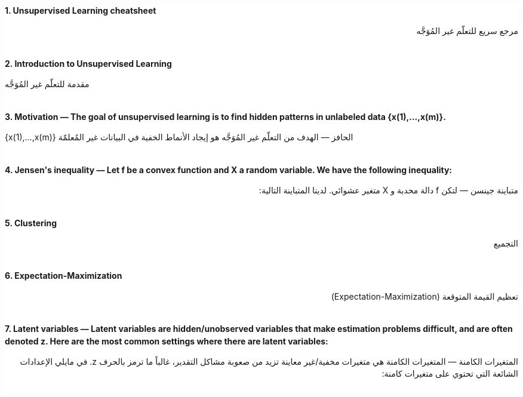 **1. Unsupervised Learning cheatsheet**

<div dir="rtl">
  مرجع سريع للتعلّم غير المُوَجَّه
</div>

<br>

**2. Introduction to Unsupervised Learning**

<div dir=\"rtl\">
  مقدمة للتعلّم غير المُوَجَّه
</div>

<br>

**3. Motivation ― The goal of unsupervised learning is to find hidden patterns in unlabeled data {x(1),...,x(m)}.**

<div dir=\"rtl\"> 
  {x(1),...,x(m)} الحافز ― الهدف من التعلّم غير المُوَجَّه هو إيجاد الأنماط الخفية في البيانات غير المٌعلمّة 
</div> 

<br>

**4. Jensen's inequality ― Let f be a convex function and X a random variable. We have the following inequality:**

<div dir="rtl">
متباينة جينسن ― لتكن f دالة محدبة و X متغير عشوائي. لدينا المتباينة التالية:
</div>

<br>

**5. Clustering**

<div dir="rtl">
  التجميع
</div>
<br>

**6. Expectation-Maximization**

<div dir="rtl">
  تعظيم القيمة المتوقعة (Expectation-Maximization)
</div>
<br>

**7. Latent variables ― Latent variables are hidden/unobserved variables that make estimation problems difficult, and are often denoted z. Here are the most common settings where there are latent variables:**

<div dir="rtl">
  المتغيرات الكامنة ― المتغيرات الكامنة هي متغيرات مخفية/غير معاينة تزيد من صعوبة مشاكل التقدير، غالباً ما ترمز بالحرف z. في مايلي الإعدادات الشائعة التي تحتوي على متغيرات كامنة:
</div>
<br>
